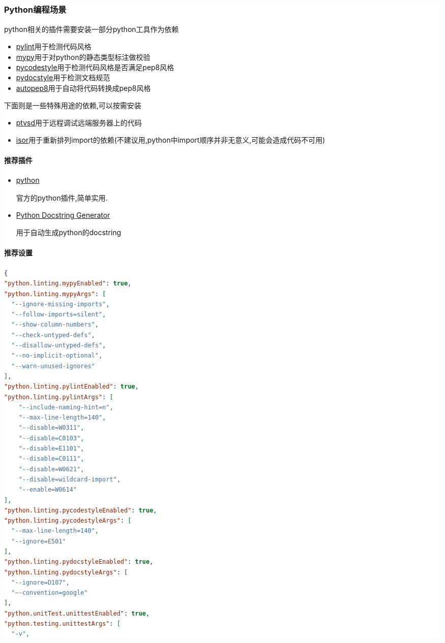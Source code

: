 

### Python编程场景

python相关的插件需要安装一部分python工具作为依赖

+ [pylint](https://github.com/PyCQA/pylint)用于检测代码风格
+ [mypy](https://github.com/python/mypy)用于对python的静态类型标注做校验
+ [pycodestyle](https://github.com/PyCQA/pycodestyle)用于检测代码风格是否满足pep8风格
+ [pydocstyle](https://github.com/PyCQA/pydocstyle/blob/3324459514ddb048fc919ab2ed1f52471b801ab0/docs/index.rst)用于检测文档规范
+ [autopep8](https://github.com/hhatto/autopep8)用于自动将代码转换成pep8风格

下面则是一些特殊用途的依赖,可以按需安装

+ [ptvsd](https://github.com/microsoft/ptvsd)用于远程调试远端服务器上的代码

+ [isor](https://github.com/PyCQA/isort)用于重新排列import的依赖(不建议用,python中import顺序并非无意义,可能会造成代码不可用)

#### 推荐插件

+ [python](https://marketplace.visualstudio.com/items?itemName=ms-python.python)

    官方的python插件,简单实用.

+ [Python Docstring Generator](https://marketplace.visualstudio.com/items?itemName=njpwerner.autodocstring)

    用于自动生成python的docstring

#### 推荐设置

```json
{
"python.linting.mypyEnabled": true,
"python.linting.mypyArgs": [
  "--ignore-missing-imports",
  "--follow-imports=silent",
  "--show-column-numbers",
  "--check-untyped-defs",
  "--disallow-untyped-defs",
  "--no-implicit-optional",
  "--warn-unused-ignores"
],
"python.linting.pylintEnabled": true,
"python.linting.pylintArgs": [
    "--include-naming-hint=n",
    "--max-line-length=140",
    "--disable=W0311",
    "--disable=C0103",
    "--disable=E1101",
    "--disable=C0111",
    "--disable=W0621",
    "--disable=wildcard-import",
    "--enable=W0614"
],
"python.linting.pycodestyleEnabled": true,
"python.linting.pycodestyleArgs": [
  "--max-line-length=140",
  "--ignore=E501"
],
"python.linting.pydocstyleEnabled": true,
"python.linting.pydocstyleArgs": [
  "--ignore=D107",
  "–-convention=google"
],
"python.unitTest.unittestEnabled": true,
"python.testing.unittestArgs": [
  "-v",
```